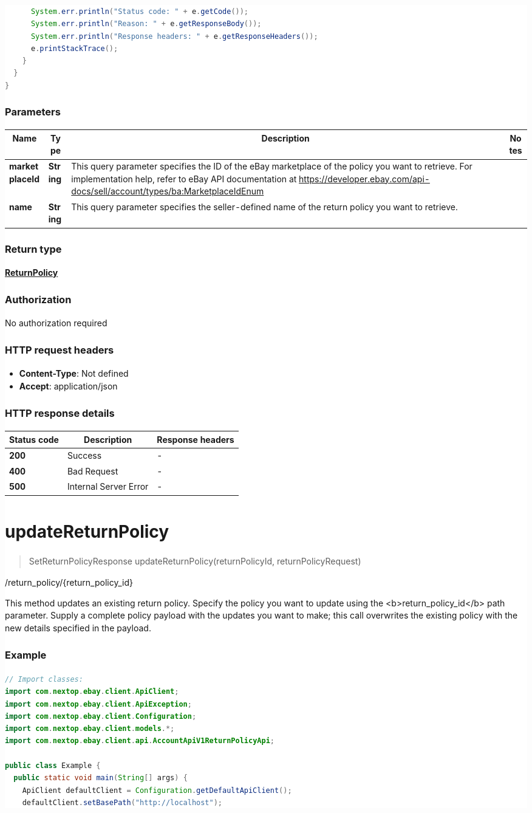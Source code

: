 ```java
      System.err.println("Status code: " + e.getCode());
      System.err.println("Reason: " + e.getResponseBody());
      System.err.println("Response headers: " + e.getResponseHeaders());
      e.printStackTrace();
    }
  }
}
```

### Parameters

Name | Type | Description  | Notes
------------- | ------------- | ------------- | -------------
 **marketplaceId** | **String**| This query parameter specifies the ID of the eBay marketplace of the policy you want to retrieve. For implementation help, refer to eBay API documentation at https://developer.ebay.com/api-docs/sell/account/types/ba:MarketplaceIdEnum |
 **name** | **String**| This query parameter specifies the seller-defined name of the return policy you want to retrieve. |

### Return type

[**ReturnPolicy**](ReturnPolicy.md)

### Authorization

No authorization required

### HTTP request headers

 - **Content-Type**: Not defined
 - **Accept**: application/json

### HTTP response details
| Status code | Description | Response headers |
|-------------|-------------|------------------|
**200** | Success |  -  |
**400** | Bad Request |  -  |
**500** | Internal Server Error |  -  |

<a name="updateReturnPolicy"></a>
# **updateReturnPolicy**
> SetReturnPolicyResponse updateReturnPolicy(returnPolicyId, returnPolicyRequest)

/return_policy/{return_policy_id}

This method updates an existing return policy. Specify the policy you want to update using the &lt;b&gt;return_policy_id&lt;/b&gt; path parameter. Supply a complete policy payload with the updates you want to make; this call overwrites the existing policy with the new details specified in the payload.

### Example
```java
// Import classes:
import com.nextop.ebay.client.ApiClient;
import com.nextop.ebay.client.ApiException;
import com.nextop.ebay.client.Configuration;
import com.nextop.ebay.client.models.*;
import com.nextop.ebay.client.api.AccountApiV1ReturnPolicyApi;

public class Example {
  public static void main(String[] args) {
    ApiClient defaultClient = Configuration.getDefaultApiClient();
    defaultClient.setBasePath("http://localhost");
```